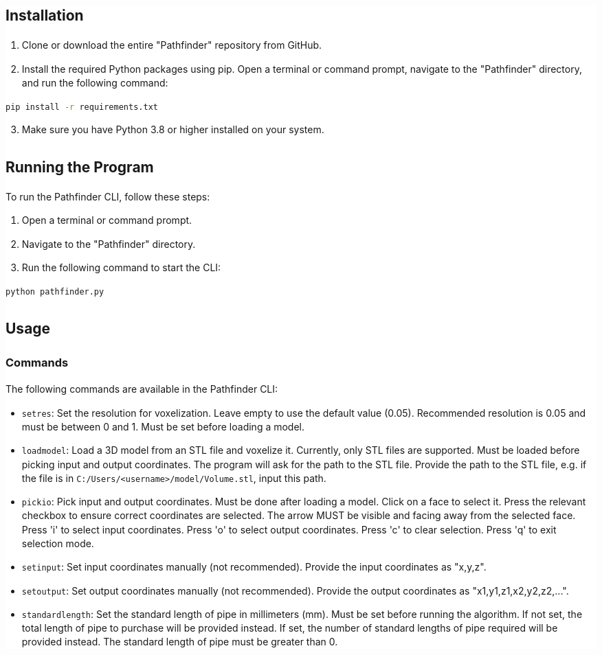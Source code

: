 ## Installation

1. Clone or download the entire "Pathfinder" repository from GitHub.

2. Install the required Python packages using pip. Open a terminal or command prompt, navigate to the "Pathfinder" directory, and run the following command:

```bash
pip install -r requirements.txt
```

3. Make sure you have Python 3.8 or higher installed on your system.

## Running the Program

To run the Pathfinder CLI, follow these steps:

1. Open a terminal or command prompt.

2. Navigate to the "Pathfinder" directory.

3. Run the following command to start the CLI:

```bash
python pathfinder.py
```

## Usage

### Commands

The following commands are available in the Pathfinder CLI:

- `setres`: Set the resolution for voxelization. Leave empty to use the default value (0.05). Recommended resolution is 0.05 and must be between 0 and 1. Must be set before loading a model.

- `loadmodel`: Load a 3D model from an STL file and voxelize it. Currently, only STL files are supported. Must be loaded before picking input and output coordinates. The program will ask for the path to the STL file. Provide the path to the STL file, e.g. if the file is in `C:/Users/<username>/model/Volume.stl`, input this path.

- `pickio`: Pick input and output coordinates. Must be done after loading a model. Click on a face to select it. Press the relevant checkbox to ensure correct coordinates are selected. The arrow MUST be visible and facing away from the selected face. Press 'i' to select input coordinates. Press 'o' to select output coordinates. Press 'c' to clear selection. Press 'q' to exit selection mode.

- `setinput`: Set input coordinates manually (not recommended). Provide the input coordinates as "x,y,z".

- `setoutput`: Set output coordinates manually (not recommended). Provide the output coordinates as "x1,y1,z1,x2,y2,z2,...".

- `standardlength`: Set the standard length of pipe in millimeters (mm). Must be set before running the algorithm. If not set, the total length of pipe to purchase will be provided instead. If set, the number of standard lengths of pipe required will be provided instead. The standard length of pipe must be greater than 0.
